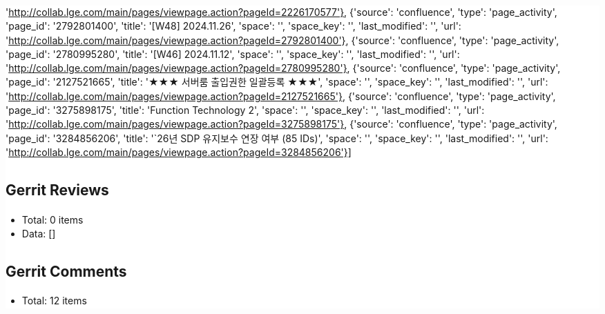 'http://collab.lge.com/main/pages/viewpage.action?pageId=2226170577'}, {'source': 'confluence', 'type': 'page_activity', 'page_id': '2792801400', 'title': '[W48] 2024.11.26', 'space': '', 'space_key': '', 'last_modified': '', 'url': 'http://collab.lge.com/main/pages/viewpage.action?pageId=2792801400'}, {'source': 'confluence', 'type': 'page_activity', 'page_id': '2780995280', 'title': '[W46] 2024.11.12', 'space': '', 'space_key': '', 'last_modified': '', 'url': 'http://collab.lge.com/main/pages/viewpage.action?pageId=2780995280'}, {'source': 'confluence', 'type': 'page_activity', 'page_id': '2127521665', 'title': '★★★ 서버룸 출입권한 일괄등록 ★★★', 'space': '', 'space_key': '', 'last_modified': '', 'url': 'http://collab.lge.com/main/pages/viewpage.action?pageId=2127521665'}, {'source': 'confluence', 'type': 'page_activity', 'page_id': '3275898175', 'title': 'Function Technology 2', 'space': '', 'space_key': '', 'last_modified': '', 'url': 'http://collab.lge.com/main/pages/viewpage.action?pageId=3275898175'}, {'source': 'confluence', 'type': 'page_activity', 'page_id': '3284856206', 'title': '`26년 SDP 유지보수 연장 여부 (85 IDs)', 'space': '', 'space_key': '', 'last_modified': '', 'url': 'http://collab.lge.com/main/pages/viewpage.action?pageId=3284856206'}]

## Gerrit Reviews
- Total: 0 items
- Data: []

## Gerrit Comments
- Total: 12 items